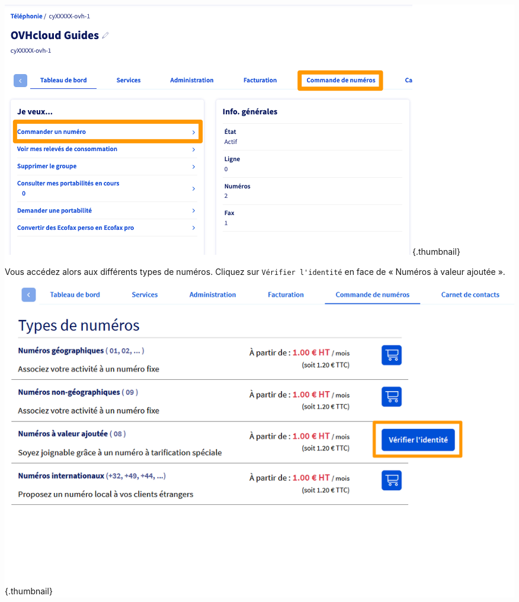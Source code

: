 ![commande de numéro](images/sva-commande.png){.thumbnail}

Vous accédez alors aux différents types de numéros. Cliquez sur `Vérifier l'identité` en face de « Numéros à valeur ajoutée ».

![vérifier l'identité](images/sva-identite.png){.thumbnail}
